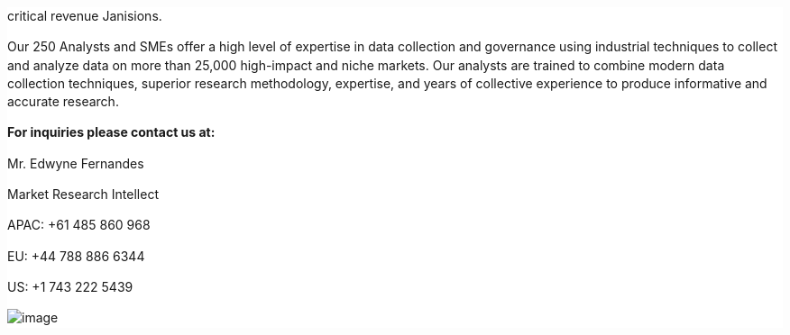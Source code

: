 critical revenue Janisions.</p><p><span class="">Our 250 Analysts and SMEs offer a high level of expertise in data collection and governance using industrial techniques to collect and analyze data on more than 25,000 high-impact and niche markets. Our analysts are trained to combine modern data collection techniques, superior research methodology, expertise, and years of collective experience to produce informative and accurate research.</span></p><p><strong>For inquiries please contact us at:</strong></p><p>Mr. Edwyne Fernandes</p><p>Market Research Intellect</p><p>APAC: +61 485 860 968</p><p>EU: +44 788 886 6344</p><p>US: +1 743 222 5439</p>
![image](https://github.com/user-attachments/assets/f8963ac4-11bf-49ad-91f9-172a773b7492)
